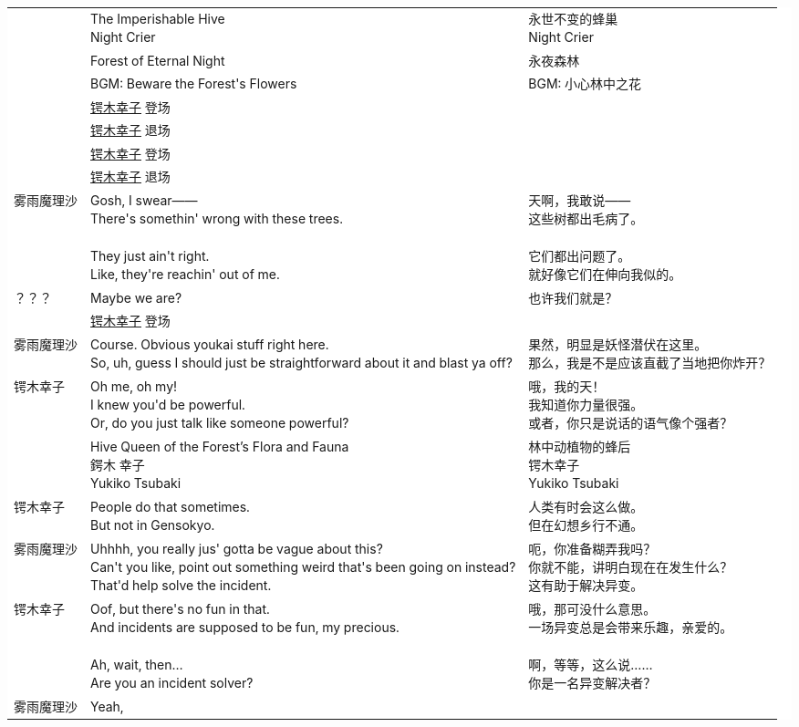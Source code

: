 <table><tbody><tr class="tt-header" id="Stage_3-1" data-pos="&#91;&quot;Stage 3&quot;,1&#93;"><td id="" class="tt-h" lang="zh"><div class="poem"></div></td><td class="tt-ja" lang="ja"><div class="poem">The Imperishable Hive<br>Night Crier</div></td><td class="tt-zh" lang="zh"><div class="poem">永世不变的蜂巢<br>Night Crier</div></td></tr><tr class="tt-narrator" id="Stage_3-2" data-pos="&#91;&quot;Stage 3&quot;,2&#93;"><td id="" class="tt-narrator" lang="zh"><div class="poem"></div></td><td class="tt-ja" lang="ja"><div class="poem">Forest of Eternal Night</div></td><td class="tt-zh" lang="zh"><div class="poem">永夜森林</div></td></tr><tr class="tt-header" id="Stage_3-3" data-pos="&#91;&quot;Stage 3&quot;,3&#93;"><td id="" class="tt-h" lang="zh"><div class="poem"></div></td><td class="tt-ja" lang="ja"><div class="poem">BGM: Beware the Forest's Flowers</div></td><td class="tt-zh" lang="zh"><div class="poem">BGM: 小心林中之花</div></td></tr><tr class="tt-status-header" id="Stage_3-4" data-pos="&#91;&quot;Stage 3&quot;,4&#93;"><td class="tt-s" lang="zh"><div class="poem"></div></td><td colspan="2" class="tt-status" lang="zh"><div class="poem"><a href="./锷木幸子.md" title="锷木幸子">锷木幸子</a> 登场</div></td></tr><tr class="tt-status-header" id="Stage_3-5" data-pos="&#91;&quot;Stage 3&quot;,5&#93;"><td class="tt-s" lang="zh"><div class="poem"></div></td><td colspan="2" class="tt-status" lang="zh"><div class="poem"><a href="./锷木幸子.md" title="锷木幸子">锷木幸子</a> 退场</div></td></tr><tr class="tt-status-header" id="Stage_3-6" data-pos="&#91;&quot;Stage 3&quot;,6&#93;"><td class="tt-s" lang="zh"><div class="poem"></div></td><td colspan="2" class="tt-status" lang="zh"><div class="poem"><a href="./锷木幸子.md" title="锷木幸子">锷木幸子</a> 登场</div></td></tr><tr class="tt-status-header" id="Stage_3-7" data-pos="&#91;&quot;Stage 3&quot;,7&#93;"><td class="tt-s" lang="zh"><div class="poem"></div></td><td colspan="2" class="tt-status" lang="zh"><div class="poem"><a href="./锷木幸子.md" title="锷木幸子">锷木幸子</a> 退场</div></td></tr><tr class="tt-content" id="Stage_3-8" data-pos="&#91;&quot;Stage 3&quot;,8&#93;"><td id="雾雨魔理沙" class="tt-char" lang="zh"><div class="poem">雾雨魔理沙</div></td><td class="tt-ja" lang="ja"><div class="poem">Gosh, I swear——<br>There's somethin' wrong with these trees.<br><br>They just ain't right.<br>Like, they're reachin' out of me.</div></td><td class="tt-zh" lang="zh"><div class="poem">天啊，我敢说——<br>这些树都出毛病了。<br><br>它们都出问题了。<br>就好像它们在伸向我似的。</div></td></tr><tr class="tt-content" id="Stage_3-9" data-pos="&#91;&quot;Stage 3&quot;,9&#93;"><td id="？？？" class="tt-char" lang="zh"><div class="poem">？？？</div></td><td class="tt-ja" lang="ja"><div class="poem">Maybe we are?</div></td><td class="tt-zh" lang="zh"><div class="poem">也许我们就是？</div></td></tr><tr class="tt-status-header" id="Stage_3-10" data-pos="&#91;&quot;Stage 3&quot;,10&#93;"><td class="tt-s" lang="zh"><div class="poem"></div></td><td colspan="2" class="tt-status" lang="zh"><div class="poem"><a href="./锷木幸子.md" title="锷木幸子">锷木幸子</a> 登场</div></td></tr><tr class="tt-content" id="Stage_3-11" data-pos="&#91;&quot;Stage 3&quot;,11&#93;"><td id="雾雨魔理沙" class="tt-char" lang="zh"><div class="poem">雾雨魔理沙</div></td><td class="tt-ja" lang="ja"><div class="poem">Course. Obvious youkai stuff right here.<br>So, uh, guess I should just be straightforward about it and blast ya off?</div></td><td class="tt-zh" lang="zh"><div class="poem">果然，明显是妖怪潜伏在这里。<br>那么，我是不是应该直截了当地把你炸开？</div></td></tr><tr class="tt-content" id="Stage_3-12" data-pos="&#91;&quot;Stage 3&quot;,12&#93;"><td id="锷木幸子" class="tt-char" lang="zh"><div class="poem">锷木幸子</div></td><td class="tt-ja" lang="ja"><div class="poem">Oh me, oh my!<br>I knew you'd be powerful.<br>Or, do you just talk like someone powerful?</div></td><td class="tt-zh" lang="zh"><div class="poem">哦，我的天！<br>我知道你力量很强。<br>或者，你只是说话的语气像个强者？</div></td></tr><tr class="tt-header" id="Stage_3-13" data-pos="&#91;&quot;Stage 3&quot;,13&#93;"><td id="" class="tt-h" lang="zh"><div class="poem"></div></td><td class="tt-ja" lang="ja"><div class="poem">Hive Queen of the Forest’s Flora and Fauna<br>鍔木 幸子<br>Yukiko Tsubaki</div></td><td class="tt-zh" lang="zh"><div class="poem">林中动植物的蜂后<br>锷木幸子<br>Yukiko Tsubaki</div></td></tr><tr class="tt-content" id="Stage_3-14" data-pos="&#91;&quot;Stage 3&quot;,14&#93;"><td id="锷木幸子" class="tt-char" lang="zh"><div class="poem">锷木幸子</div></td><td class="tt-ja" lang="ja"><div class="poem">People do that sometimes.<br>But not in Gensokyo.</div></td><td class="tt-zh" lang="zh"><div class="poem">人类有时会这么做。<br>但在幻想乡行不通。</div></td></tr><tr class="tt-content" id="Stage_3-15" data-pos="&#91;&quot;Stage 3&quot;,15&#93;"><td id="雾雨魔理沙" class="tt-char" lang="zh"><div class="poem">雾雨魔理沙</div></td><td class="tt-ja" lang="ja"><div class="poem">Uhhhh, you really jus' gotta be vague about this?<br>Can't you like, point out something weird that's been going on instead?<br>That'd help solve the incident.</div></td><td class="tt-zh" lang="zh"><div class="poem">呃，你准备糊弄我吗？<br>你就不能，讲明白现在在发生什么？<br>这有助于解决异变。</div></td></tr><tr class="tt-content" id="Stage_3-16" data-pos="&#91;&quot;Stage 3&quot;,16&#93;"><td id="锷木幸子" class="tt-char" lang="zh"><div class="poem">锷木幸子</div></td><td class="tt-ja" lang="ja"><div class="poem">Oof, but there's no fun in that.<br>And incidents are supposed to be fun, my precious.<br><br>Ah, wait, then…<br>Are you an incident solver?</div></td><td class="tt-zh" lang="zh"><div class="poem">哦，那可没什么意思。<br>一场异变总是会带来乐趣，亲爱的。<br><br>啊，等等，这么说……<br>你是一名异变解决者？</div></td></tr><tr class="tt-content" id="Stage_3-17" data-pos="&#91;&quot;Stage 3&quot;,17&#93;"><td id="雾雨魔理沙" class="tt-char" lang="zh"><div class="poem">雾雨魔理沙</div></td><td class="tt-ja" lang="ja"><div class="poem">Yeah,